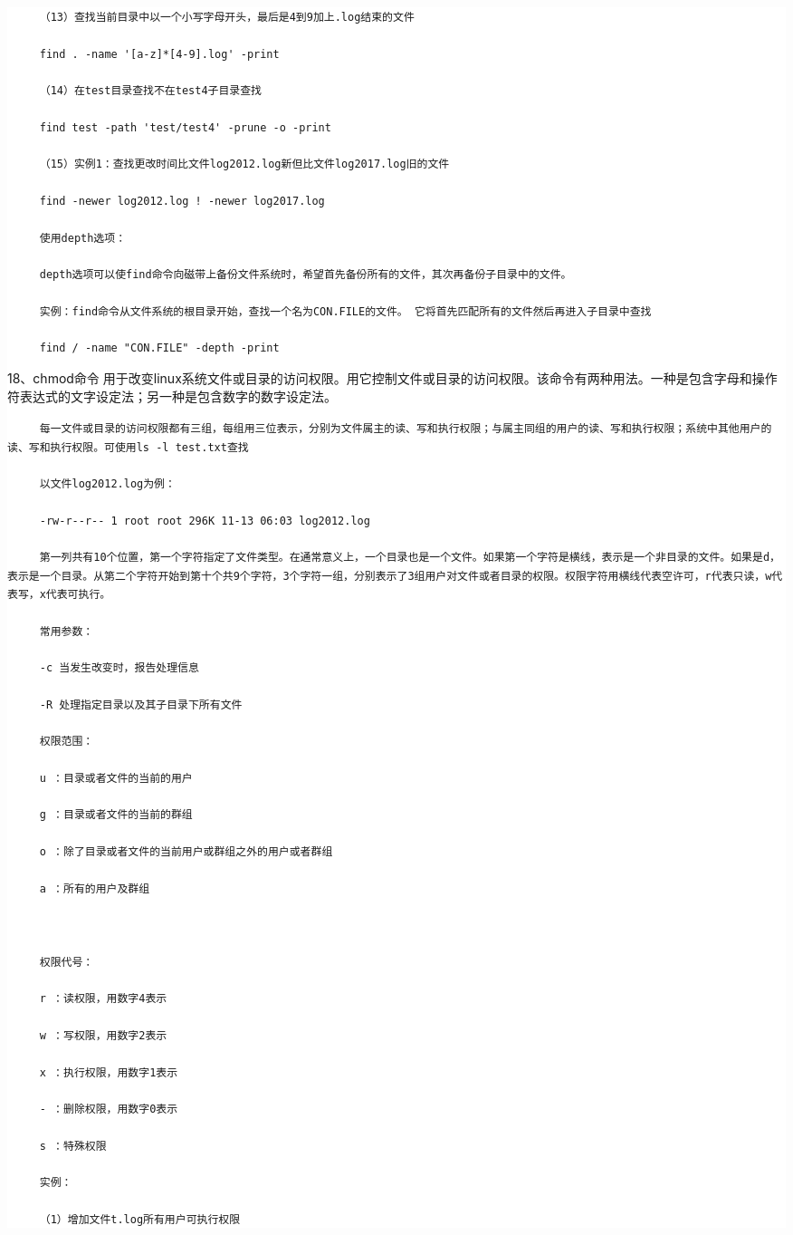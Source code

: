          （13）查找当前目录中以一个小写字母开头，最后是4到9加上.log结束的文件

         find . -name '[a-z]*[4-9].log' -print

         （14）在test目录查找不在test4子目录查找

         find test -path 'test/test4' -prune -o -print

         （15）实例1：查找更改时间比文件log2012.log新但比文件log2017.log旧的文件

         find -newer log2012.log ! -newer log2017.log

         使用depth选项：

         depth选项可以使find命令向磁带上备份文件系统时，希望首先备份所有的文件，其次再备份子目录中的文件。 

         实例：find命令从文件系统的根目录开始，查找一个名为CON.FILE的文件。 它将首先匹配所有的文件然后再进入子目录中查找

         find / -name "CON.FILE" -depth -print

18、chmod命令
         用于改变linux系统文件或目录的访问权限。用它控制文件或目录的访问权限。该命令有两种用法。一种是包含字母和操作符表达式的文字设定法；另一种是包含数字的数字设定法。

         每一文件或目录的访问权限都有三组，每组用三位表示，分别为文件属主的读、写和执行权限；与属主同组的用户的读、写和执行权限；系统中其他用户的读、写和执行权限。可使用ls -l test.txt查找

         以文件log2012.log为例：

         -rw-r--r-- 1 root root 296K 11-13 06:03 log2012.log

         第一列共有10个位置，第一个字符指定了文件类型。在通常意义上，一个目录也是一个文件。如果第一个字符是横线，表示是一个非目录的文件。如果是d，表示是一个目录。从第二个字符开始到第十个共9个字符，3个字符一组，分别表示了3组用户对文件或者目录的权限。权限字符用横线代表空许可，r代表只读，w代表写，x代表可执行。

         常用参数：

         -c 当发生改变时，报告处理信息

         -R 处理指定目录以及其子目录下所有文件

         权限范围：

         u ：目录或者文件的当前的用户

         g ：目录或者文件的当前的群组

         o ：除了目录或者文件的当前用户或群组之外的用户或者群组

         a ：所有的用户及群组

 

         权限代号：

         r ：读权限，用数字4表示

         w ：写权限，用数字2表示

         x ：执行权限，用数字1表示

         - ：删除权限，用数字0表示

         s ：特殊权限

         实例：

         （1）增加文件t.log所有用户可执行权限
